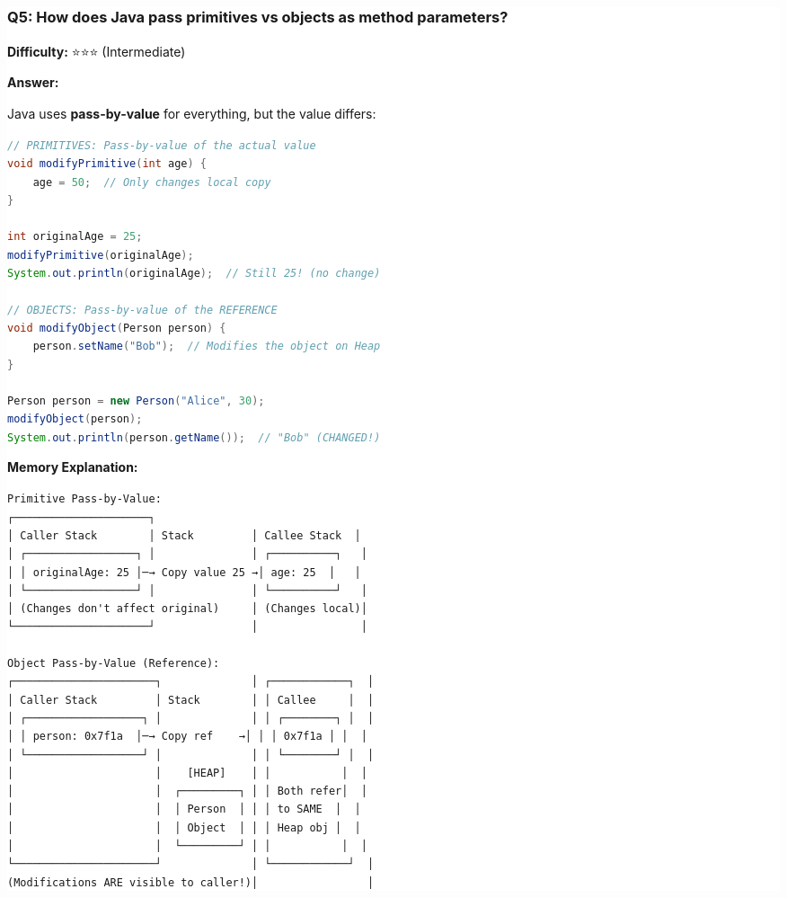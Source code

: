 ### Q5: How does Java pass primitives vs objects as method parameters?
**Difficulty:** ⭐⭐⭐ (Intermediate)

**Answer:**

Java uses **pass-by-value** for everything, but the value differs:

```java
// PRIMITIVES: Pass-by-value of the actual value
void modifyPrimitive(int age) {
    age = 50;  // Only changes local copy
}

int originalAge = 25;
modifyPrimitive(originalAge);
System.out.println(originalAge);  // Still 25! (no change)

// OBJECTS: Pass-by-value of the REFERENCE
void modifyObject(Person person) {
    person.setName("Bob");  // Modifies the object on Heap
}

Person person = new Person("Alice", 30);
modifyObject(person);
System.out.println(person.getName());  // "Bob" (CHANGED!)
```

**Memory Explanation:**

```
Primitive Pass-by-Value:
┌─────────────────────┐
│ Caller Stack        │ Stack         │ Callee Stack  │
│ ┌─────────────────┐ │               │ ┌──────────┐   │
│ │ originalAge: 25 │─→ Copy value 25 →│ age: 25  │   │
│ └─────────────────┘ │               │ └──────────┘   │
│ (Changes don't affect original)     │ (Changes local)│
└─────────────────────┘               │                │

Object Pass-by-Value (Reference):
┌──────────────────────┐              │ ┌────────────┐  │
│ Caller Stack         │ Stack        │ │ Callee     │  │
│ ┌──────────────────┐ │              │ │ ┌────────┐ │  │
│ │ person: 0x7f1a  │─→ Copy ref    →│ │ │ 0x7f1a │ │  │
│ └──────────────────┘ │              │ │ └────────┘ │  │
│                      │    [HEAP]    │ │           │  │
│                      │  ┌─────────┐ │ │ Both refer│  │
│                      │  │ Person  │ │ │ to SAME  │  │
│                      │  │ Object  │ │ │ Heap obj │  │
│                      │  └─────────┘ │ │           │  │
└──────────────────────┘              │ └────────────┘  │
(Modifications ARE visible to caller!)│                 │
```
